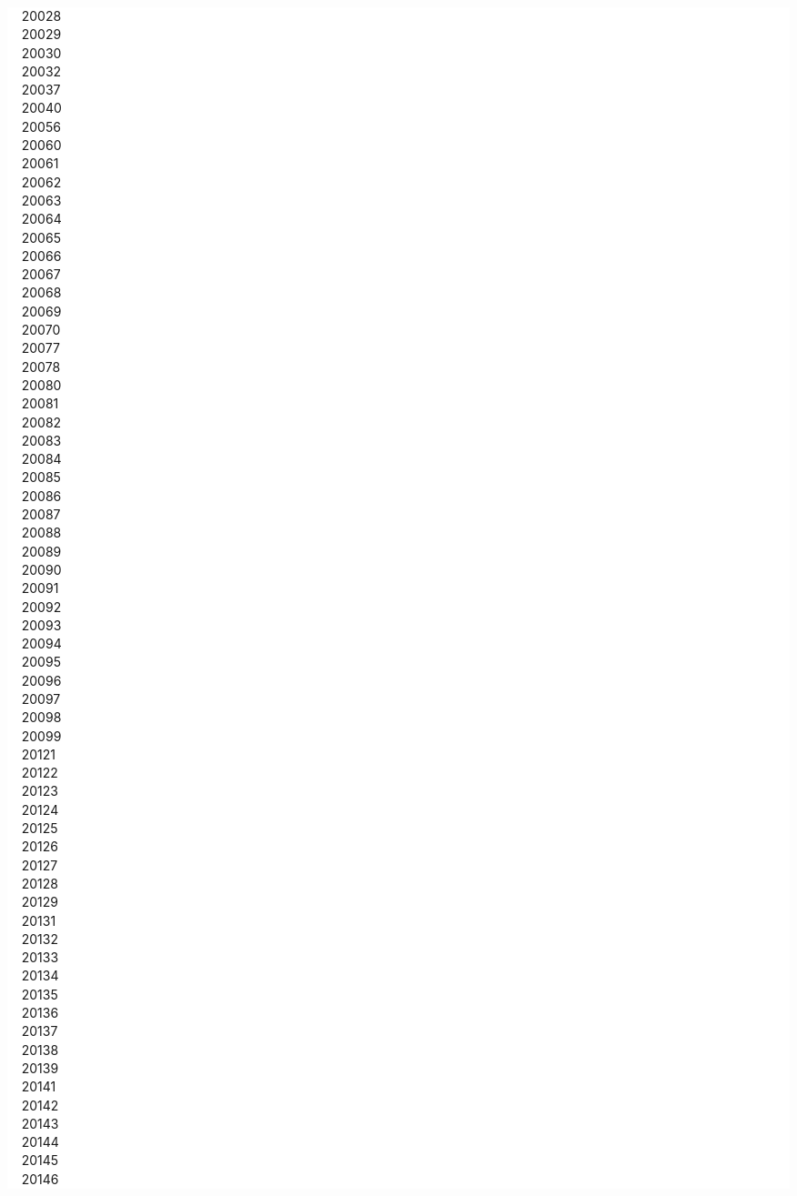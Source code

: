 &nbsp;&nbsp;&nbsp;&nbsp;20028<br>
&nbsp;&nbsp;&nbsp;&nbsp;20029<br>
&nbsp;&nbsp;&nbsp;&nbsp;20030<br>
&nbsp;&nbsp;&nbsp;&nbsp;20032<br>
&nbsp;&nbsp;&nbsp;&nbsp;20037<br>
&nbsp;&nbsp;&nbsp;&nbsp;20040<br>
&nbsp;&nbsp;&nbsp;&nbsp;20056<br>
&nbsp;&nbsp;&nbsp;&nbsp;20060<br>
&nbsp;&nbsp;&nbsp;&nbsp;20061<br>
&nbsp;&nbsp;&nbsp;&nbsp;20062<br>
&nbsp;&nbsp;&nbsp;&nbsp;20063<br>
&nbsp;&nbsp;&nbsp;&nbsp;20064<br>
&nbsp;&nbsp;&nbsp;&nbsp;20065<br>
&nbsp;&nbsp;&nbsp;&nbsp;20066<br>
&nbsp;&nbsp;&nbsp;&nbsp;20067<br>
&nbsp;&nbsp;&nbsp;&nbsp;20068<br>
&nbsp;&nbsp;&nbsp;&nbsp;20069<br>
&nbsp;&nbsp;&nbsp;&nbsp;20070<br>
&nbsp;&nbsp;&nbsp;&nbsp;20077<br>
&nbsp;&nbsp;&nbsp;&nbsp;20078<br>
&nbsp;&nbsp;&nbsp;&nbsp;20080<br>
&nbsp;&nbsp;&nbsp;&nbsp;20081<br>
&nbsp;&nbsp;&nbsp;&nbsp;20082<br>
&nbsp;&nbsp;&nbsp;&nbsp;20083<br>
&nbsp;&nbsp;&nbsp;&nbsp;20084<br>
&nbsp;&nbsp;&nbsp;&nbsp;20085<br>
&nbsp;&nbsp;&nbsp;&nbsp;20086<br>
&nbsp;&nbsp;&nbsp;&nbsp;20087<br>
&nbsp;&nbsp;&nbsp;&nbsp;20088<br>
&nbsp;&nbsp;&nbsp;&nbsp;20089<br>
&nbsp;&nbsp;&nbsp;&nbsp;20090<br>
&nbsp;&nbsp;&nbsp;&nbsp;20091<br>
&nbsp;&nbsp;&nbsp;&nbsp;20092<br>
&nbsp;&nbsp;&nbsp;&nbsp;20093<br>
&nbsp;&nbsp;&nbsp;&nbsp;20094<br>
&nbsp;&nbsp;&nbsp;&nbsp;20095<br>
&nbsp;&nbsp;&nbsp;&nbsp;20096<br>
&nbsp;&nbsp;&nbsp;&nbsp;20097<br>
&nbsp;&nbsp;&nbsp;&nbsp;20098<br>
&nbsp;&nbsp;&nbsp;&nbsp;20099<br>
&nbsp;&nbsp;&nbsp;&nbsp;20121<br>
&nbsp;&nbsp;&nbsp;&nbsp;20122<br>
&nbsp;&nbsp;&nbsp;&nbsp;20123<br>
&nbsp;&nbsp;&nbsp;&nbsp;20124<br>
&nbsp;&nbsp;&nbsp;&nbsp;20125<br>
&nbsp;&nbsp;&nbsp;&nbsp;20126<br>
&nbsp;&nbsp;&nbsp;&nbsp;20127<br>
&nbsp;&nbsp;&nbsp;&nbsp;20128<br>
&nbsp;&nbsp;&nbsp;&nbsp;20129<br>
&nbsp;&nbsp;&nbsp;&nbsp;20131<br>
&nbsp;&nbsp;&nbsp;&nbsp;20132<br>
&nbsp;&nbsp;&nbsp;&nbsp;20133<br>
&nbsp;&nbsp;&nbsp;&nbsp;20134<br>
&nbsp;&nbsp;&nbsp;&nbsp;20135<br>
&nbsp;&nbsp;&nbsp;&nbsp;20136<br>
&nbsp;&nbsp;&nbsp;&nbsp;20137<br>
&nbsp;&nbsp;&nbsp;&nbsp;20138<br>
&nbsp;&nbsp;&nbsp;&nbsp;20139<br>
&nbsp;&nbsp;&nbsp;&nbsp;20141<br>
&nbsp;&nbsp;&nbsp;&nbsp;20142<br>
&nbsp;&nbsp;&nbsp;&nbsp;20143<br>
&nbsp;&nbsp;&nbsp;&nbsp;20144<br>
&nbsp;&nbsp;&nbsp;&nbsp;20145<br>
&nbsp;&nbsp;&nbsp;&nbsp;20146<br>